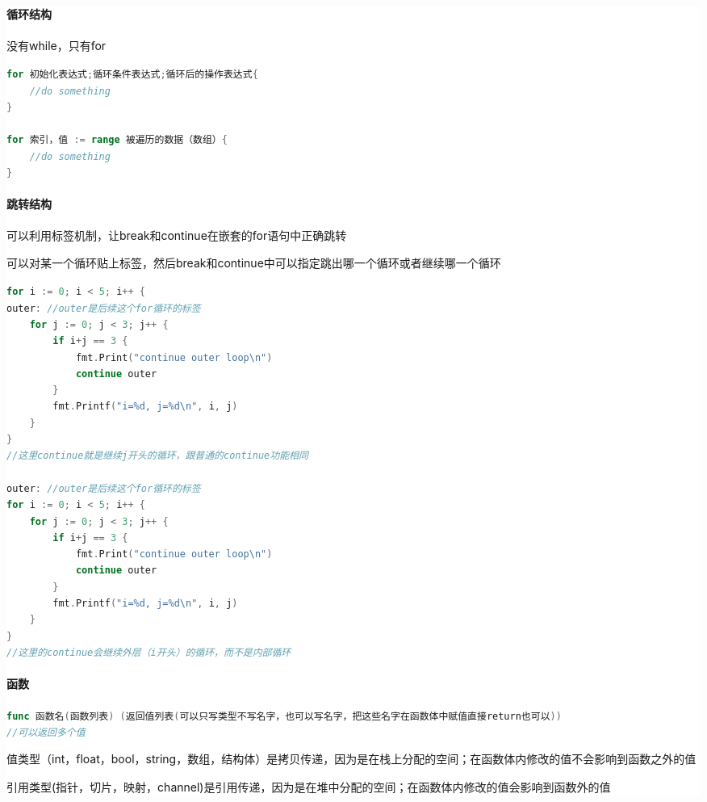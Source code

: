 #### 循环结构

没有while，只有for

```go
for 初始化表达式;循环条件表达式;循环后的操作表达式{
	//do something
}

for 索引，值 := range 被遍历的数据（数组）{
    //do something
}
```

#### 跳转结构

可以利用标签机制，让break和continue在嵌套的for语句中正确跳转

可以对某一个循环贴上标签，然后break和continue中可以指定跳出哪一个循环或者继续哪一个循环

```go
for i := 0; i < 5; i++ {
outer: //outer是后续这个for循环的标签
	for j := 0; j < 3; j++ {
		if i+j == 3 {
			fmt.Print("continue outer loop\n")
			continue outer
		}
		fmt.Printf("i=%d, j=%d\n", i, j)
	}
}
//这里continue就是继续j开头的循环，跟普通的continue功能相同

outer: //outer是后续这个for循环的标签
for i := 0; i < 5; i++ {
	for j := 0; j < 3; j++ {
		if i+j == 3 {
			fmt.Print("continue outer loop\n")
			continue outer
		}
		fmt.Printf("i=%d, j=%d\n", i, j)
	}
}
//这里的continue会继续外层（i开头）的循环，而不是内部循环
```

#### 函数

```go
func 函数名(函数列表) (返回值列表(可以只写类型不写名字，也可以写名字，把这些名字在函数体中赋值直接return也可以))
//可以返回多个值
```

值类型（int，float，bool，string，数组，结构体）是拷贝传递，因为是在栈上分配的空间；在函数体内修改的值不会影响到函数之外的值

引用类型(指针，切片，映射，channel)是引用传递，因为是在堆中分配的空间；在函数体内修改的值会影响到函数外的值
